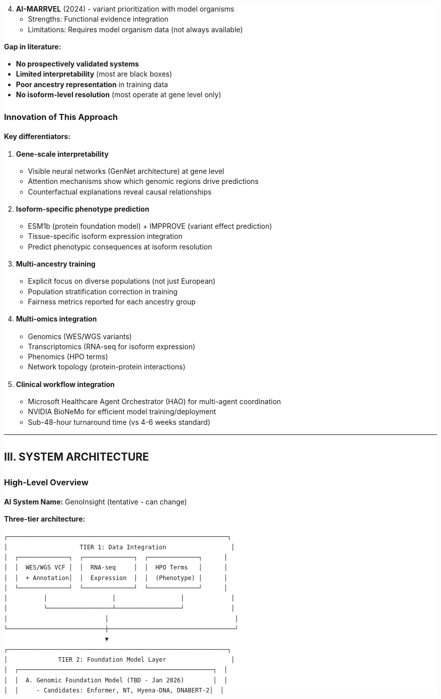 4. **AI-MARRVEL** (2024) - variant prioritization with model organisms
   - Strengths: Functional evidence integration
   - Limitations: Requires model organism data (not always available)

**Gap in literature:**
- **No prospectively validated systems**
- **Limited interpretability** (most are black boxes)
- **Poor ancestry representation** in training data
- **No isoform-level resolution** (most operate at gene level only)

### Innovation of This Approach

**Key differentiators:**

1. **Gene-scale interpretability**
   - Visible neural networks (GenNet architecture) at gene level
   - Attention mechanisms show which genomic regions drive predictions
   - Counterfactual explanations reveal causal relationships

2. **Isoform-specific phenotype prediction**
   - ESM1b (protein foundation model) + IMPPROVE (variant effect prediction)
   - Tissue-specific isoform expression integration
   - Predict phenotypic consequences at isoform resolution

3. **Multi-ancestry training**
   - Explicit focus on diverse populations (not just European)
   - Population stratification correction in training
   - Fairness metrics reported for each ancestry group

4. **Multi-omics integration**
   - Genomics (WES/WGS variants)
   - Transcriptomics (RNA-seq for isoform expression)
   - Phenomics (HPO terms)
   - Network topology (protein-protein interactions)

5. **Clinical workflow integration**
   - Microsoft Healthcare Agent Orchestrator (HAO) for multi-agent coordination
   - NVIDIA BioNeMo for efficient model training/deployment
   - Sub-48-hour turnaround time (vs 4-6 weeks standard)

---

## III. SYSTEM ARCHITECTURE

### High-Level Overview

**AI System Name:** GenoInsight (tentative - can change)

**Three-tier architecture:**

```
┌─────────────────────────────────────────────────────────────┐
│                    TIER 1: Data Integration                  │
│  ┌──────────────┐  ┌──────────────┐  ┌──────────────┐      │
│  │  WES/WGS VCF │  │  RNA-seq     │  │  HPO Terms   │      │
│  │  + Annotation│  │  Expression  │  │  (Phenotype) │      │
│  └──────────────┘  └──────────────┘  └──────────────┘      │
│          │                  │                  │             │
│          └──────────────────┴──────────────────┘             │
│                           │                                   │
└───────────────────────────┼───────────────────────────────────┘
                            ▼
┌─────────────────────────────────────────────────────────────┐
│              TIER 2: Foundation Model Layer                  │
│  ┌──────────────────────────────────────────────────────┐  │
│  │  A. Genomic Foundation Model (TBD - Jan 2026)        │  │
│  │     - Candidates: Enformer, NT, Hyena-DNA, DNABERT-2│  │
```